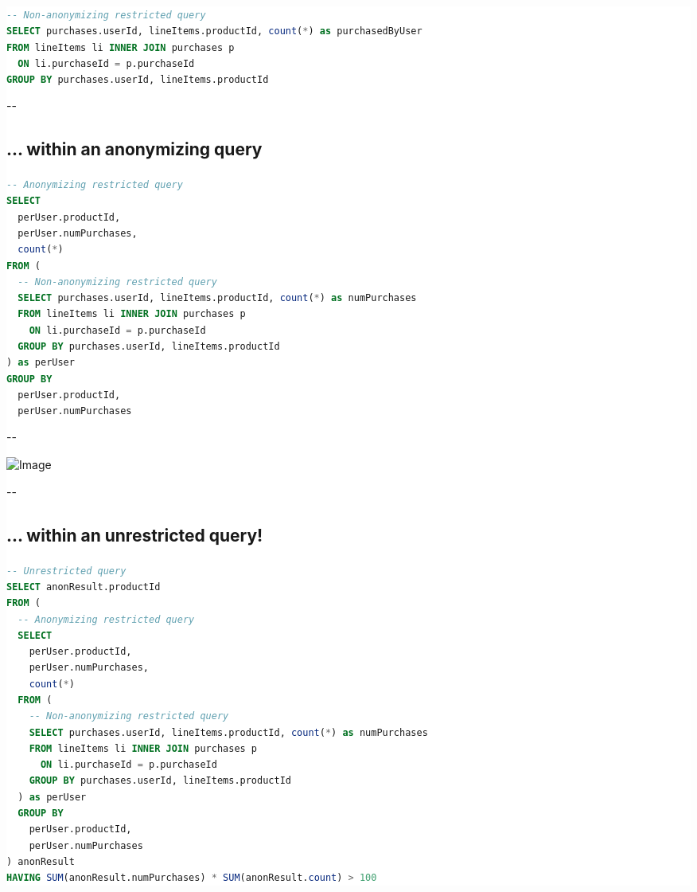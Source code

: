 ```sql
-- Non-anonymizing restricted query
SELECT purchases.userId, lineItems.productId, count(*) as purchasedByUser
FROM lineItems li INNER JOIN purchases p
  ON li.purchaseId = p.purchaseId
GROUP BY purchases.userId, lineItems.productId
```

--

## ... within an anonymizing query

```sql
-- Anonymizing restricted query
SELECT 
  perUser.productId, 
  perUser.numPurchases, 
  count(*)
FROM (
  -- Non-anonymizing restricted query
  SELECT purchases.userId, lineItems.productId, count(*) as numPurchases
  FROM lineItems li INNER JOIN purchases p
    ON li.purchaseId = p.purchaseId
  GROUP BY purchases.userId, lineItems.productId
) as perUser
GROUP BY
  perUser.productId, 
  perUser.numPurchases
```

--

![Image](content/images/anon-graphed.png) 

--

## ... within an unrestricted query!

```sql
-- Unrestricted query
SELECT anonResult.productId
FROM (
  -- Anonymizing restricted query
  SELECT 
    perUser.productId, 
    perUser.numPurchases, 
    count(*)
  FROM (
    -- Non-anonymizing restricted query
    SELECT purchases.userId, lineItems.productId, count(*) as numPurchases
    FROM lineItems li INNER JOIN purchases p
      ON li.purchaseId = p.purchaseId
    GROUP BY purchases.userId, lineItems.productId
  ) as perUser
  GROUP BY
    perUser.productId, 
    perUser.numPurchases
) anonResult
HAVING SUM(anonResult.numPurchases) * SUM(anonResult.count) > 100
```
